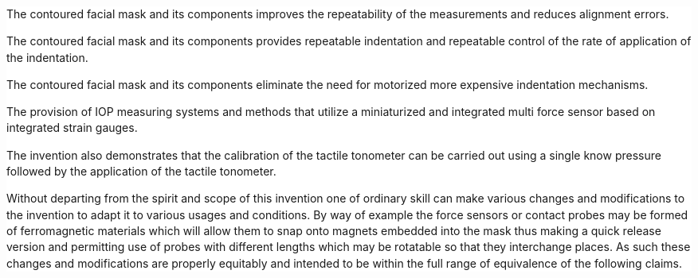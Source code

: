 The contoured facial mask and its components improves the repeatability of the measurements and reduces alignment errors.

The contoured facial mask and its components provides repeatable indentation and repeatable control of the rate of application of the indentation.

The contoured facial mask and its components eliminate the need for motorized more expensive indentation mechanisms.

The provision of IOP measuring systems and methods that utilize a miniaturized and integrated multi force sensor based on integrated strain gauges.

The invention also demonstrates that the calibration of the tactile tonometer can be carried out using a single know pressure followed by the application of the tactile tonometer.

Without departing from the spirit and scope of this invention one of ordinary skill can make various changes and modifications to the invention to adapt it to various usages and conditions. By way of example the force sensors or contact probes may be formed of ferromagnetic materials which will allow them to snap onto magnets embedded into the mask thus making a quick release version and permitting use of probes with different lengths which may be rotatable so that they interchange places. As such these changes and modifications are properly equitably and intended to be within the full range of equivalence of the following claims.

